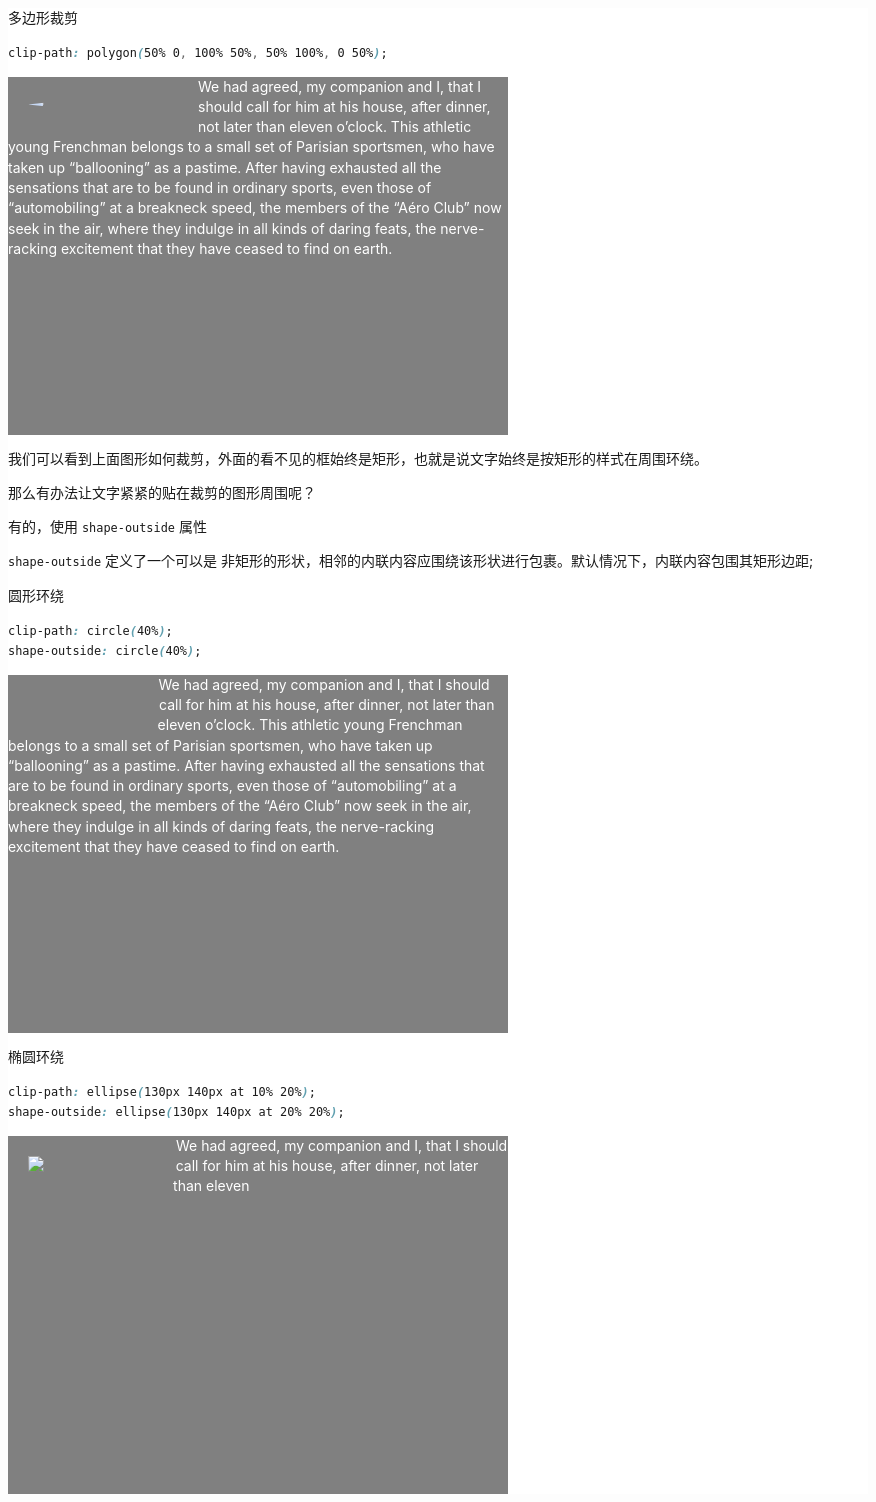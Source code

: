 
多边形裁剪
``` css
clip-path: polygon(50% 0, 100% 50%, 50% 100%, 0 50%);
```
<div style="width: 500px; height: 358px;text-align: left;background-color:gray;color:white">
  <img
    style="float: left; margin:20px; clip-path: polygon(50% 0, 100% 50%, 50% 100%, 0 50%);"
    src="https://interactive-examples.mdn.mozilla.net/media/examples/balloon-small.jpg"
    width="150"
  />
  We had agreed, my companion and I, that I should call for him at his house, after dinner, not later than eleven
  o’clock. This athletic young Frenchman belongs to a small set of Parisian sportsmen, who have taken up “ballooning” as
  a pastime. After having exhausted all the sensations that are to be found in ordinary sports, even those of
  “automobiling” at a breakneck speed, the members of the “Aéro Club” now seek in the air, where they indulge in all
  kinds of daring feats, the nerve-racking excitement that they have ceased to find on earth.
</div>

我们可以看到上面图形如何裁剪，外面的看不见的框始终是矩形，也就是说文字始终是按矩形的样式在周围环绕。

那么有办法让文字紧紧的贴在裁剪的图形周围呢？

有的，使用 `shape-outside` 属性

`shape-outside` 定义了一个可以是 非矩形的形状，相邻的内联内容应围绕该形状进行包裹。默认情况下，内联内容包围其矩形边距;

圆形环绕
``` css
clip-path: circle(40%); 
shape-outside: circle(40%);
```
<div style="width: 500px; height: 358px;text-align: left;background-color:gray;color:white">
  <img
    style="float: left; margin:20px; clip-path: circle(40%); shape-outside: circle(40%);"
    src="https://interactive-examples.mdn.mozilla.net/media/examples/balloon-small.jpg"
    width="150"
  />
  We had agreed, my companion and I, that I should call for him at his house, after dinner, not later than eleven
  o’clock. This athletic young Frenchman belongs to a small set of Parisian sportsmen, who have taken up “ballooning” as
  a pastime. After having exhausted all the sensations that are to be found in ordinary sports, even those of
  “automobiling” at a breakneck speed, the members of the “Aéro Club” now seek in the air, where they indulge in all
  kinds of daring feats, the nerve-racking excitement that they have ceased to find on earth.
</div>

椭圆环绕
``` css
clip-path: ellipse(130px 140px at 10% 20%);
shape-outside: ellipse(130px 140px at 20% 20%);
```
<div style="width: 500px; height: 358px;text-align: left;background-color:gray;color:white">
  <img
    style="float: left; margin:20px; clip-path: ellipse(130px 140px at 10% 20%); shape-outside: ellipse(130px 140px at 20% 20%);"
    src="https://interactive-examples.mdn.mozilla.net/media/examples/balloon-small.jpg"
    width="150"
  />
  We had agreed, my companion and I, that I should call for him at his house, after dinner, not later than eleven